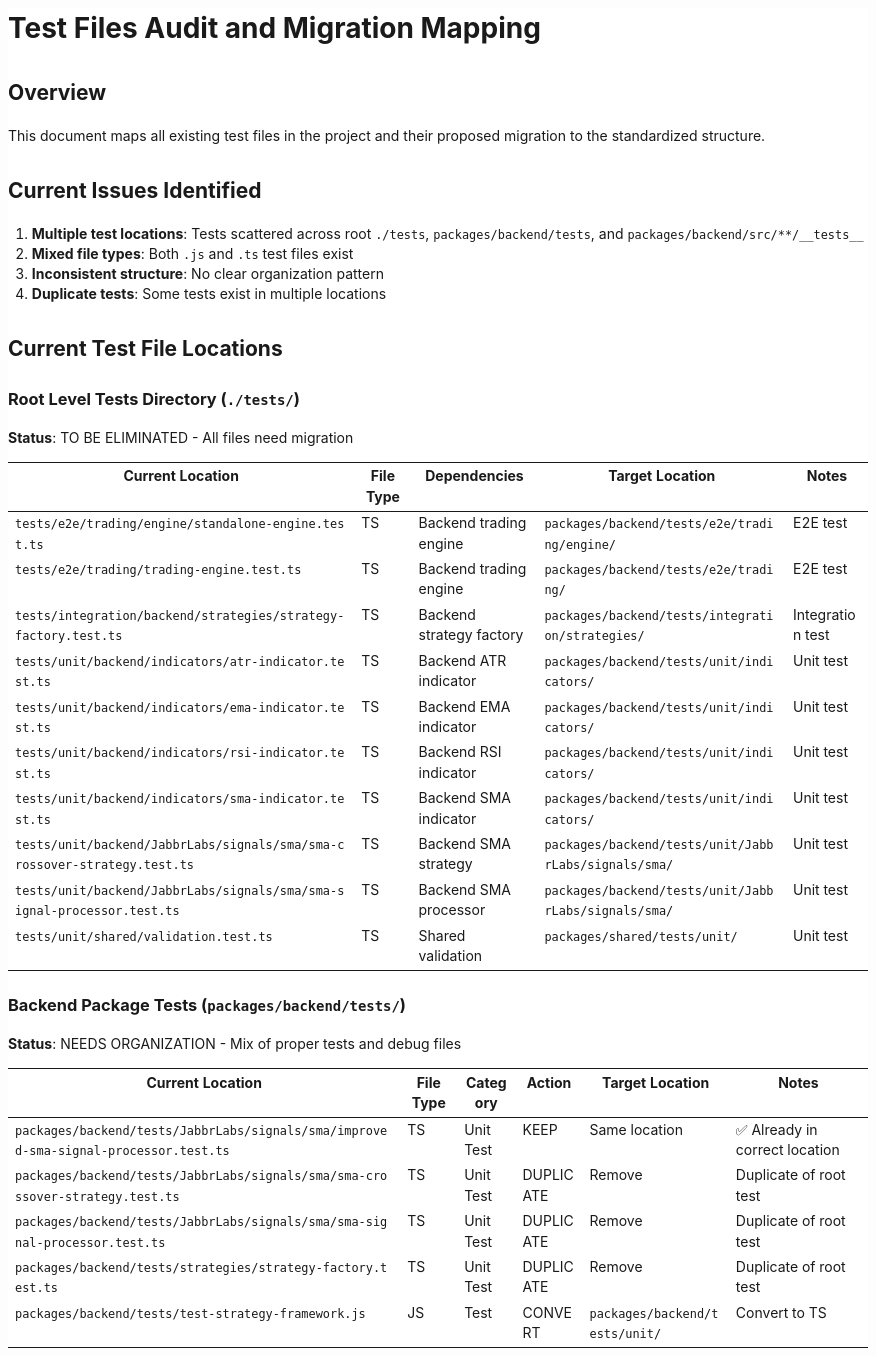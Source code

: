 # Test Files Audit and Migration Mapping

## Overview
This document maps all existing test files in the project and their proposed migration to the standardized structure.

## Current Issues Identified
1. **Multiple test locations**: Tests scattered across root `./tests`, `packages/backend/tests`, and `packages/backend/src/**/__tests__`
2. **Mixed file types**: Both `.js` and `.ts` test files exist
3. **Inconsistent structure**: No clear organization pattern
4. **Duplicate tests**: Some tests exist in multiple locations

## Current Test File Locations

### Root Level Tests Directory (`./tests/`)
**Status**: TO BE ELIMINATED - All files need migration

| Current Location | File Type | Dependencies | Target Location | Notes |
|------------------|-----------|--------------|-----------------|-------|
| `tests/e2e/trading/engine/standalone-engine.test.ts` | TS | Backend trading engine | `packages/backend/tests/e2e/trading/engine/` | E2E test |
| `tests/e2e/trading/trading-engine.test.ts` | TS | Backend trading engine | `packages/backend/tests/e2e/trading/` | E2E test |
| `tests/integration/backend/strategies/strategy-factory.test.ts` | TS | Backend strategy factory | `packages/backend/tests/integration/strategies/` | Integration test |
| `tests/unit/backend/indicators/atr-indicator.test.ts` | TS | Backend ATR indicator | `packages/backend/tests/unit/indicators/` | Unit test |
| `tests/unit/backend/indicators/ema-indicator.test.ts` | TS | Backend EMA indicator | `packages/backend/tests/unit/indicators/` | Unit test |
| `tests/unit/backend/indicators/rsi-indicator.test.ts` | TS | Backend RSI indicator | `packages/backend/tests/unit/indicators/` | Unit test |
| `tests/unit/backend/indicators/sma-indicator.test.ts` | TS | Backend SMA indicator | `packages/backend/tests/unit/indicators/` | Unit test |
| `tests/unit/backend/JabbrLabs/signals/sma/sma-crossover-strategy.test.ts` | TS | Backend SMA strategy | `packages/backend/tests/unit/JabbrLabs/signals/sma/` | Unit test |
| `tests/unit/backend/JabbrLabs/signals/sma/sma-signal-processor.test.ts` | TS | Backend SMA processor | `packages/backend/tests/unit/JabbrLabs/signals/sma/` | Unit test |
| `tests/unit/shared/validation.test.ts` | TS | Shared validation | `packages/shared/tests/unit/` | Unit test |

### Backend Package Tests (`packages/backend/tests/`)
**Status**: NEEDS ORGANIZATION - Mix of proper tests and debug files

| Current Location | File Type | Category | Action | Target Location | Notes |
|------------------|-----------|----------|--------|-----------------|-------|
| `packages/backend/tests/JabbrLabs/signals/sma/improved-sma-signal-processor.test.ts` | TS | Unit Test | KEEP | Same location | ✅ Already in correct location |
| `packages/backend/tests/JabbrLabs/signals/sma/sma-crossover-strategy.test.ts` | TS | Unit Test | DUPLICATE | Remove | Duplicate of root test |
| `packages/backend/tests/JabbrLabs/signals/sma/sma-signal-processor.test.ts` | TS | Unit Test | DUPLICATE | Remove | Duplicate of root test |
| `packages/backend/tests/strategies/strategy-factory.test.ts` | TS | Unit Test | DUPLICATE | Remove | Duplicate of root test |
| `packages/backend/tests/test-strategy-framework.js` | JS | Test | CONVERT | `packages/backend/tests/unit/` | Convert to TS |
